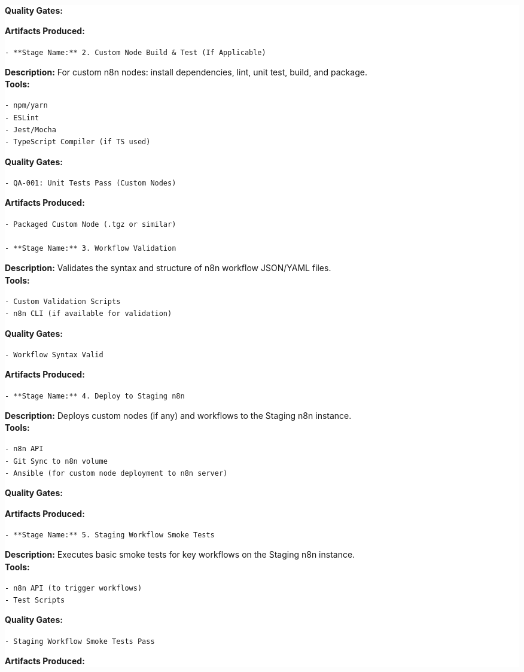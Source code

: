**Quality Gates:**
    
    
**Artifacts Produced:**
    
    
    - **Stage Name:** 2. Custom Node Build & Test (If Applicable)  
**Description:** For custom n8n nodes: install dependencies, lint, unit test, build, and package.  
**Tools:**
    
    - npm/yarn
    - ESLint
    - Jest/Mocha
    - TypeScript Compiler (if TS used)
    
**Quality Gates:**
    
    - QA-001: Unit Tests Pass (Custom Nodes)
    
**Artifacts Produced:**
    
    - Packaged Custom Node (.tgz or similar)
    
    - **Stage Name:** 3. Workflow Validation  
**Description:** Validates the syntax and structure of n8n workflow JSON/YAML files.  
**Tools:**
    
    - Custom Validation Scripts
    - n8n CLI (if available for validation)
    
**Quality Gates:**
    
    - Workflow Syntax Valid
    
**Artifacts Produced:**
    
    
    - **Stage Name:** 4. Deploy to Staging n8n  
**Description:** Deploys custom nodes (if any) and workflows to the Staging n8n instance.  
**Tools:**
    
    - n8n API
    - Git Sync to n8n volume
    - Ansible (for custom node deployment to n8n server)
    
**Quality Gates:**
    
    
**Artifacts Produced:**
    
    
    - **Stage Name:** 5. Staging Workflow Smoke Tests  
**Description:** Executes basic smoke tests for key workflows on the Staging n8n instance.  
**Tools:**
    
    - n8n API (to trigger workflows)
    - Test Scripts
    
**Quality Gates:**
    
    - Staging Workflow Smoke Tests Pass
    
**Artifacts Produced:**
    